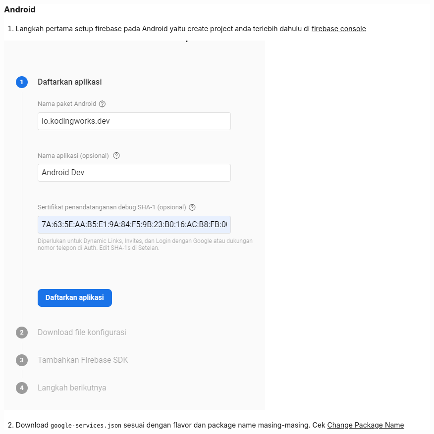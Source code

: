 ### Android

1. Langkah pertama setup firebase pada Android yaitu create project anda terlebih dahulu di [firebase console](https://console.firebase.google.com/)

![](images/2.png)

2. Download `google-services.json` sesuai dengan flavor dan package name masing-masing. Cek [Change Package Name](#change-package-name)
